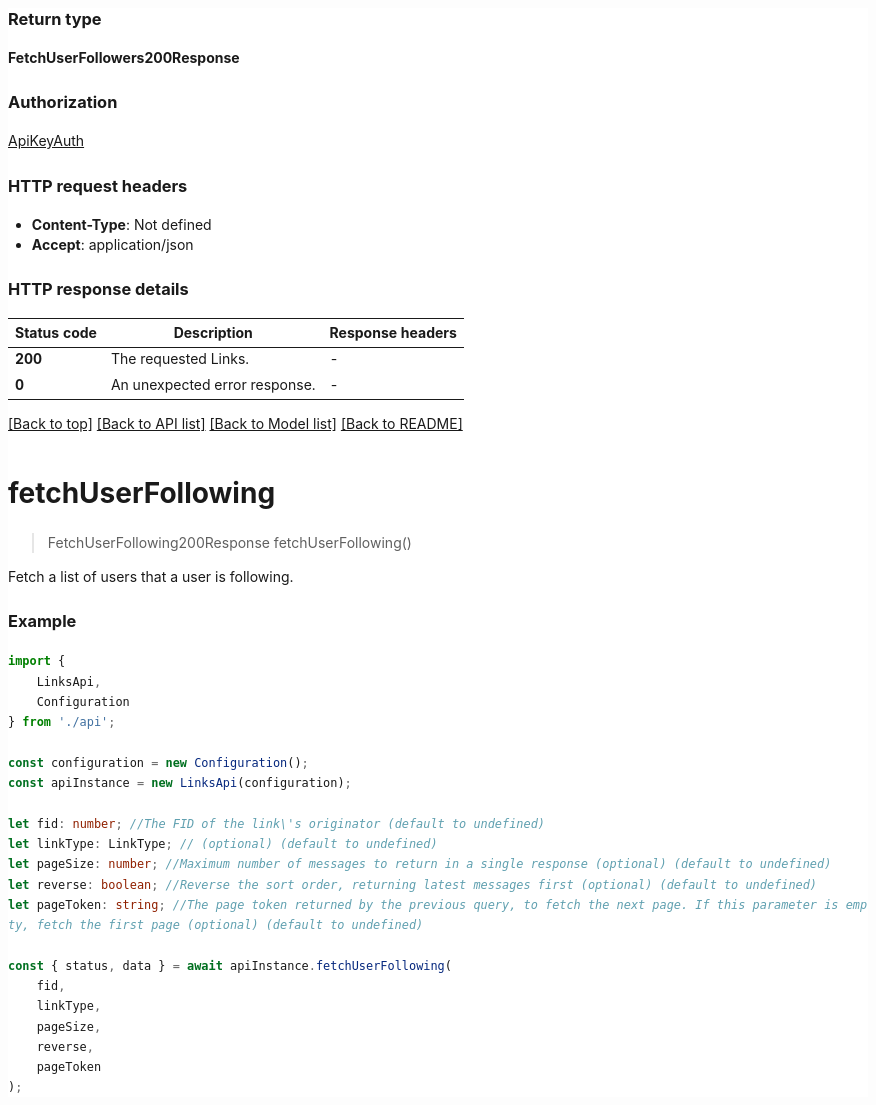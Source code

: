
### Return type

**FetchUserFollowers200Response**

### Authorization

[ApiKeyAuth](../README.md#ApiKeyAuth)

### HTTP request headers

 - **Content-Type**: Not defined
 - **Accept**: application/json


### HTTP response details
| Status code | Description | Response headers |
|-------------|-------------|------------------|
|**200** | The requested Links. |  -  |
|**0** | An unexpected error response. |  -  |

[[Back to top]](#) [[Back to API list]](../README.md#documentation-for-api-endpoints) [[Back to Model list]](../README.md#documentation-for-models) [[Back to README]](../README.md)

# **fetchUserFollowing**
> FetchUserFollowing200Response fetchUserFollowing()

Fetch a list of users that a user is following.

### Example

```typescript
import {
    LinksApi,
    Configuration
} from './api';

const configuration = new Configuration();
const apiInstance = new LinksApi(configuration);

let fid: number; //The FID of the link\'s originator (default to undefined)
let linkType: LinkType; // (optional) (default to undefined)
let pageSize: number; //Maximum number of messages to return in a single response (optional) (default to undefined)
let reverse: boolean; //Reverse the sort order, returning latest messages first (optional) (default to undefined)
let pageToken: string; //The page token returned by the previous query, to fetch the next page. If this parameter is empty, fetch the first page (optional) (default to undefined)

const { status, data } = await apiInstance.fetchUserFollowing(
    fid,
    linkType,
    pageSize,
    reverse,
    pageToken
);
```
